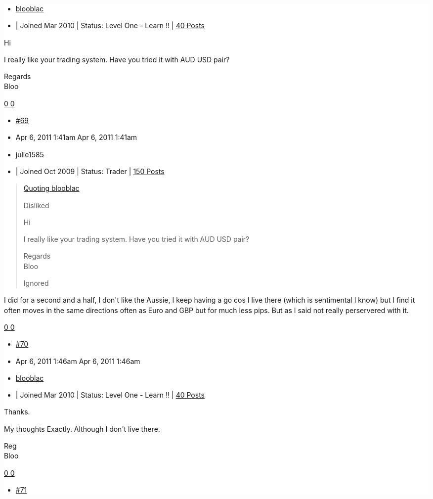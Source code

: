   * [ blooblac](blooblac)

  * | Joined Mar 2010  | Status: Level One - Learn !! | [40 Posts](/search?do=process&provider=Member&searchuser=137060)

Hi   
  
I really like your trading system. Have you tried it with AUD USD pair?  
  
Regards  
Bloo 

[0 ](javascript:void\(0\);) [0 ](javascript:void\(0\);)

  * [#69](/thread/post/4523285#post4523285 "Post Permalink")

  * Apr 6, 2011 1:41am  Apr 6, 2011 1:41am 

  * [ julie1585](julie1585)

  * | Joined Oct 2009  | Status: Trader | [150 Posts](/search?do=process&provider=Member&searchuser=118395)

> [Quoting blooblac](/thread/post/4523249#post4523249 "View Quoted Post")
> 
> Disliked
> 
> Hi   
>    
>  I really like your trading system. Have you tried it with AUD USD pair?  
>    
>  Regards  
>  Bloo
> 
> Ignored

I did for a second and a half, I don't like the Aussie, I keep having a go cos I live there (which is sentimental I know) but I find it often moves in the same directions often as Euro and GBP but for much less pips. But as I said not really perservered with it. 

[0 ](javascript:void\(0\);) [0 ](javascript:void\(0\);)

  * [#70](/thread/post/4523295#post4523295 "Post Permalink")

  * Apr 6, 2011 1:46am  Apr 6, 2011 1:46am 

  * [ blooblac](blooblac)

  * | Joined Mar 2010  | Status: Level One - Learn !! | [40 Posts](/search?do=process&provider=Member&searchuser=137060)

Thanks.  
  
My thoughts Exactly. Although I don't live there.  
  
Reg  
Bloo 

[0 ](javascript:void\(0\);) [0 ](javascript:void\(0\);)

  * [#71](/thread/post/4523301#post4523301 "Post Permalink")
